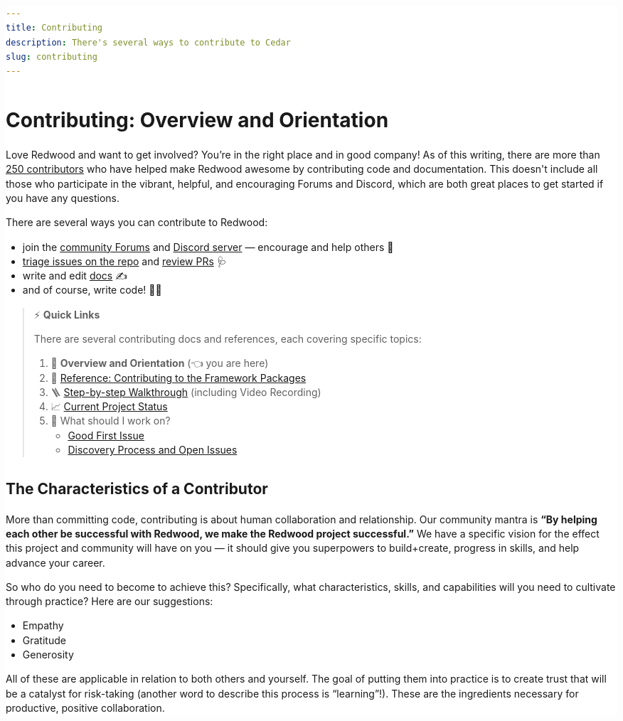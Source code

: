 ```yaml
---
title: Contributing
description: There's several ways to contribute to Cedar
slug: contributing
---
```


# Contributing: Overview and Orientation

Love Redwood and want to get involved? You’re in the right place and in good company! As of this writing, there are more than [250 contributors](https://github.com/cedarjs/cedar/blob/main/README.md#contributors) who have helped make Redwood awesome by contributing code and documentation. This doesn't include all those who participate in the vibrant, helpful, and encouraging Forums and Discord, which are both great places to get started if you have any questions.

There are several ways you can contribute to Redwood:

- join the [community Forums](https://community.redwoodjs.com/) and [Discord server](https://discord.com/invite/redwoodjs) — encourage and help others 🙌
- [triage issues on the repo](https://github.com/cedarjs/cedar/issues) and [review PRs](https://github.com/cedarjs/cedar/pulls) 🩺
- write and edit [docs](#contributing-docs) ✍️
- and of course, write code! 👩‍💻

> ⚡️ **Quick Links**
>
> There are several contributing docs and references, each covering specific topics:
>
> 1. 🧭 **Overview and Orientation** (👈 you are here)
> 2. 📓 [Reference: Contributing to the Framework Packages](https://github.com/cedarjs/cedar/blob/main/CONTRIBUTING.md)
> 3. 🪜 [Step-by-step Walkthrough](contributing-walkthrough.md) (including Video Recording)
> 4. 📈 [Current Project Status](https://github.com/orgs/redwoodjs/projects/11)
> 5. 🤔 What should I work on?
>    - [Good First Issue](https://redwoodjs.com/good-first-issue)
>    - [Discovery Process and Open Issues](#what-should-i-work-on)

## The Characteristics of a Contributor

More than committing code, contributing is about human collaboration and relationship. Our community mantra is **“By helping each other be successful with Redwood, we make the Redwood project successful.”** We have a specific vision for the effect this project and community will have on you — it should give you superpowers to build+create, progress in skills, and help advance your career.

So who do you need to become to achieve this? Specifically, what characteristics, skills, and capabilities will you need to cultivate through practice? Here are our suggestions:

- Empathy
- Gratitude
- Generosity

All of these are applicable in relation to both others and yourself. The goal of putting them into practice is to create trust that will be a catalyst for risk-taking (another word to describe this process is “learning”!). These are the ingredients necessary for productive, positive collaboration.
